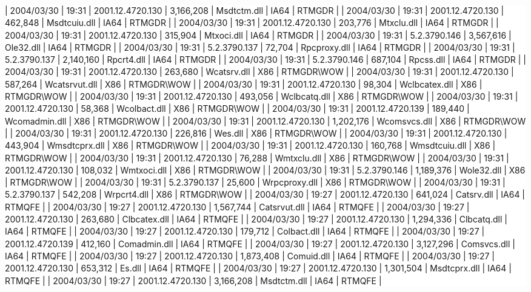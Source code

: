 | 2004/03/30 | 19:31 | 2001.12.4720.130 | 3,166,208 | Msdtctm.dll   | IA64             | RTMGDR      |
| 2004/03/30 | 19:31 | 2001.12.4720.130 | 462,848   | Msdtcuiu.dll  | IA64             | RTMGDR      |
| 2004/03/30 | 19:31 | 2001.12.4720.130 | 203,776   | Mtxclu.dll    | IA64             | RTMGDR      |
| 2004/03/30 | 19:31 | 2001.12.4720.130 | 315,904   | Mtxoci.dll    | IA64             | RTMGDR      |
| 2004/03/30 | 19:31 | 5.2.3790.146     | 3,567,616 | Ole32.dll     | IA64             | RTMGDR      |
| 2004/03/30 | 19:31 | 5.2.3790.137     | 72,704    | Rpcproxy.dll  | IA64             | RTMGDR      |
| 2004/03/30 | 19:31 | 5.2.3790.137     | 2,140,160 | Rpcrt4.dll    | IA64             | RTMGDR      |
| 2004/03/30 | 19:31 | 5.2.3790.146     | 687,104   | Rpcss.dll     | IA64             | RTMGDR      |
| 2004/03/30 | 19:31 | 2001.12.4720.130 | 263,680   | Wcatsrv.dll   | X86              | RTMGDR\\WOW |
| 2004/03/30 | 19:31 | 2001.12.4720.130 | 587,264   | Wcatsrvut.dll | X86              | RTMGDR\\WOW |
| 2004/03/30 | 19:31 | 2001.12.4720.130 | 98,304    | Wclbcatex.dll | X86              | RTMGDR\\WOW |
| 2004/03/30 | 19:31 | 2001.12.4720.130 | 493,056   | Wclbcatq.dll  | X86              | RTMGDR\\WOW |
| 2004/03/30 | 19:31 | 2001.12.4720.130 | 58,368    | Wcolbact.dll  | X86              | RTMGDR\\WOW |
| 2004/03/30 | 19:31 | 2001.12.4720.139 | 189,440   | Wcomadmin.dll | X86              | RTMGDR\\WOW |
| 2004/03/30 | 19:31 | 2001.12.4720.130 | 1,202,176 | Wcomsvcs.dll  | X86              | RTMGDR\\WOW |
| 2004/03/30 | 19:31 | 2001.12.4720.130 | 226,816   | Wes.dll       | X86              | RTMGDR\\WOW |
| 2004/03/30 | 19:31 | 2001.12.4720.130 | 443,904   | Wmsdtcprx.dll | X86              | RTMGDR\\WOW |
| 2004/03/30 | 19:31 | 2001.12.4720.130 | 160,768   | Wmsdtcuiu.dll | X86              | RTMGDR\\WOW |
| 2004/03/30 | 19:31 | 2001.12.4720.130 | 76,288    | Wmtxclu.dll   | X86              | RTMGDR\\WOW |
| 2004/03/30 | 19:31 | 2001.12.4720.130 | 108,032   | Wmtxoci.dll   | X86              | RTMGDR\\WOW |
| 2004/03/30 | 19:31 | 5.2.3790.146     | 1,189,376 | Wole32.dll    | X86              | RTMGDR\\WOW |
| 2004/03/30 | 19:31 | 5.2.3790.137     | 25,600    | Wrpcproxy.dll | X86              | RTMGDR\\WOW |
| 2004/03/30 | 19:31 | 5.2.3790.137     | 542,208   | Wrpcrt4.dll   | X86              | RTMGDR\\WOW |
| 2004/03/30 | 19:27 | 2001.12.4720.130 | 641,024   | Catsrv.dll    | IA64             | RTMQFE      |
| 2004/03/30 | 19:27 | 2001.12.4720.130 | 1,567,744 | Catsrvut.dll  | IA64             | RTMQFE      |
| 2004/03/30 | 19:27 | 2001.12.4720.130 | 263,680   | Clbcatex.dll  | IA64             | RTMQFE      |
| 2004/03/30 | 19:27 | 2001.12.4720.130 | 1,294,336 | Clbcatq.dll   | IA64             | RTMQFE      |
| 2004/03/30 | 19:27 | 2001.12.4720.130 | 179,712   | Colbact.dll   | IA64             | RTMQFE      |
| 2004/03/30 | 19:27 | 2001.12.4720.139 | 412,160   | Comadmin.dll  | IA64             | RTMQFE      |
| 2004/03/30 | 19:27 | 2001.12.4720.130 | 3,127,296 | Comsvcs.dll   | IA64             | RTMQFE      |
| 2004/03/30 | 19:27 | 2001.12.4720.130 | 1,873,408 | Comuid.dll    | IA64             | RTMQFE      |
| 2004/03/30 | 19:27 | 2001.12.4720.130 | 653,312   | Es.dll        | IA64             | RTMQFE      |
| 2004/03/30 | 19:27 | 2001.12.4720.130 | 1,301,504 | Msdtcprx.dll  | IA64             | RTMQFE      |
| 2004/03/30 | 19:27 | 2001.12.4720.130 | 3,166,208 | Msdtctm.dll   | IA64             | RTMQFE      |
